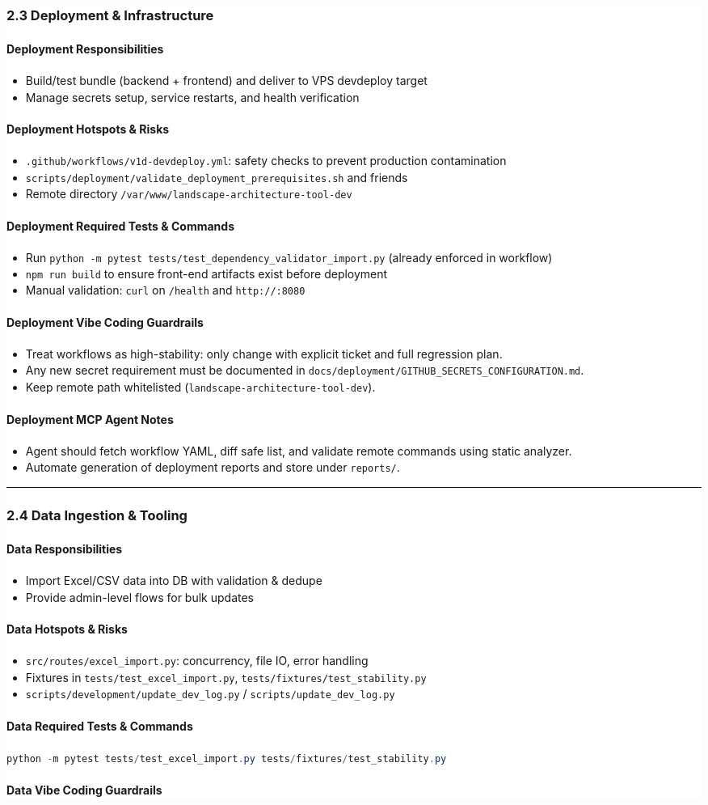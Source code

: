 
### 2.3 Deployment & Infrastructure

#### Deployment Responsibilities

- Build/test bundle (backend + frontend) and deliver to VPS devdeploy target
- Manage secrets setup, service restarts, and health verification

#### Deployment Hotspots & Risks

- `.github/workflows/v1d-devdeploy.yml`: safety checks to prevent production contamination
- `scripts/deployment/validate_deployment_prerequisites.sh` and friends
- Remote directory `/var/www/landscape-architecture-tool-dev`

#### Deployment Required Tests & Commands

- Run `python -m pytest tests/test_dependency_validator_import.py` (already enforced in workflow)
- `npm run build` to ensure front-end artifacts exist before deployment
- Manual validation: `curl` on `/health` and `http://:8080`

#### Deployment Vibe Coding Guardrails

- Treat workflows as high-stability: only change with explicit ticket and full regression plan.
- Any new secret requirement must be documented in `docs/deployment/GITHUB_SECRETS_CONFIGURATION.md`.
- Keep remote path whitelisted (`landscape-architecture-tool-dev`).

#### Deployment MCP Agent Notes

- Agent should fetch workflow YAML, diff safe list, and validate remote commands using static analyzer.
- Automate generation of deployment reports and store under `reports/`.

---

### 2.4 Data Ingestion & Tooling

#### Data Responsibilities

- Import Excel/CSV data into DB with validation & dedupe
- Provide admin-level flows for bulk updates

#### Data Hotspots & Risks

- `src/routes/excel_import.py`: concurrency, file IO, error handling
- Fixtures in `tests/test_excel_import.py`, `tests/fixtures/test_stability.py`
- `scripts/development/update_dev_log.py` / `scripts/update_dev_log.py`

#### Data Required Tests & Commands

```powershell
python -m pytest tests/test_excel_import.py tests/fixtures/test_stability.py
```

#### Data Vibe Coding Guardrails
